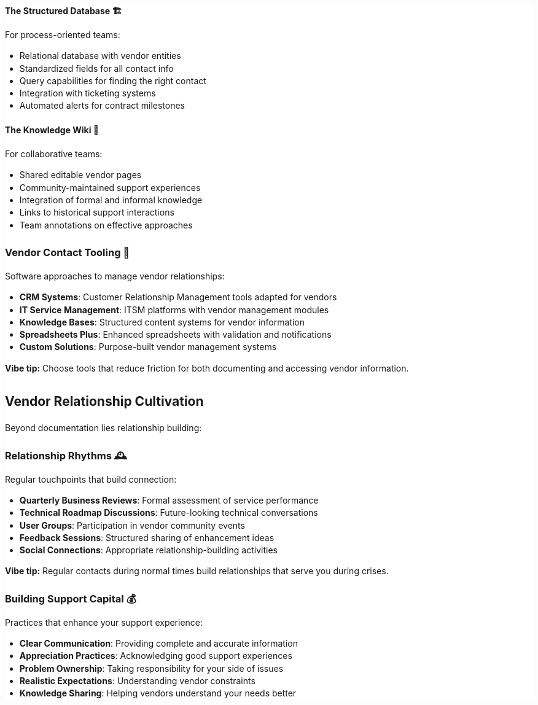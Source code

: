 #### The Structured Database 🏗️

For process-oriented teams:

- Relational database with vendor entities
- Standardized fields for all contact info
- Query capabilities for finding the right contact
- Integration with ticketing systems
- Automated alerts for contract milestones

#### The Knowledge Wiki 📖

For collaborative teams:

- Shared editable vendor pages
- Community-maintained support experiences
- Integration of formal and informal knowledge
- Links to historical support interactions
- Team annotations on effective approaches

### Vendor Contact Tooling 🔧

Software approaches to manage vendor relationships:

- **CRM Systems**: Customer Relationship Management tools adapted for vendors
- **IT Service Management**: ITSM platforms with vendor management modules
- **Knowledge Bases**: Structured content systems for vendor information
- **Spreadsheets Plus**: Enhanced spreadsheets with validation and notifications
- **Custom Solutions**: Purpose-built vendor management systems

**Vibe tip:** Choose tools that reduce friction for both documenting and accessing vendor information.

## Vendor Relationship Cultivation

Beyond documentation lies relationship building:

### Relationship Rhythms 🕰️

Regular touchpoints that build connection:

- **Quarterly Business Reviews**: Formal assessment of service performance
- **Technical Roadmap Discussions**: Future-looking technical conversations
- **User Groups**: Participation in vendor community events
- **Feedback Sessions**: Structured sharing of enhancement ideas
- **Social Connections**: Appropriate relationship-building activities

**Vibe tip:** Regular contacts during normal times build relationships that serve you during crises.

### Building Support Capital 💰

Practices that enhance your support experience:

- **Clear Communication**: Providing complete and accurate information
- **Appreciation Practices**: Acknowledging good support experiences
- **Problem Ownership**: Taking responsibility for your side of issues
- **Realistic Expectations**: Understanding vendor constraints
- **Knowledge Sharing**: Helping vendors understand your needs better
